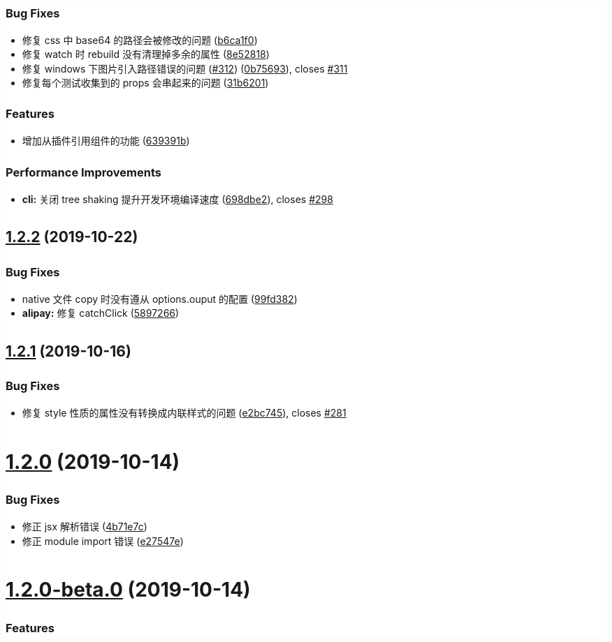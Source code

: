 ### Bug Fixes

- 修复 css 中 base64 的路径会被修改的问题 ([b6ca1f0](https://github.com/remaxjs/remax/commit/b6ca1f0))
- 修复 watch 时 rebuild 没有清理掉多余的属性 ([8e52818](https://github.com/remaxjs/remax/commit/8e52818))
- 修复 windows 下图片引入路径错误的问题 ([#312](https://github.com/remaxjs/remax/issues/312)) ([0b75693](https://github.com/remaxjs/remax/commit/0b75693)), closes [#311](https://github.com/remaxjs/remax/issues/311)
- 修复每个测试收集到的 props 会串起来的问题 ([31b6201](https://github.com/remaxjs/remax/commit/31b6201))

### Features

- 增加从插件引用组件的功能 ([639391b](https://github.com/remaxjs/remax/commit/639391b))

### Performance Improvements

- **cli:** 关闭 tree shaking 提升开发环境编译速度 ([698dbe2](https://github.com/remaxjs/remax/commit/698dbe2)), closes [#298](https://github.com/remaxjs/remax/issues/298)

## [1.2.2](https://github.com/remaxjs/remax/compare/v1.2.1...v1.2.2) (2019-10-22)

### Bug Fixes

- native 文件 copy 时没有遵从 options.ouput 的配置 ([99fd382](https://github.com/remaxjs/remax/commit/99fd382))
- **alipay:** 修复 catchClick ([5897266](https://github.com/remaxjs/remax/commit/5897266))

## [1.2.1](https://github.com/remaxjs/remax/compare/v1.2.0...v1.2.1) (2019-10-16)

### Bug Fixes

- 修复 style 性质的属性没有转换成内联样式的问题 ([e2bc745](https://github.com/remaxjs/remax/commit/e2bc745)), closes [#281](https://github.com/remaxjs/remax/issues/281)

# [1.2.0](https://github.com/remaxjs/remax/compare/v1.2.0-beta.0...v1.2.0) (2019-10-14)

### Bug Fixes

- 修正 jsx 解析错误 ([4b71e7c](https://github.com/remaxjs/remax/commit/4b71e7c))
- 修正 module import 错误 ([e27547e](https://github.com/remaxjs/remax/commit/e27547e))

# [1.2.0-beta.0](https://github.com/remaxjs/remax/compare/v1.2.0-alpha.3...v1.2.0-beta.0) (2019-10-14)

### Features

